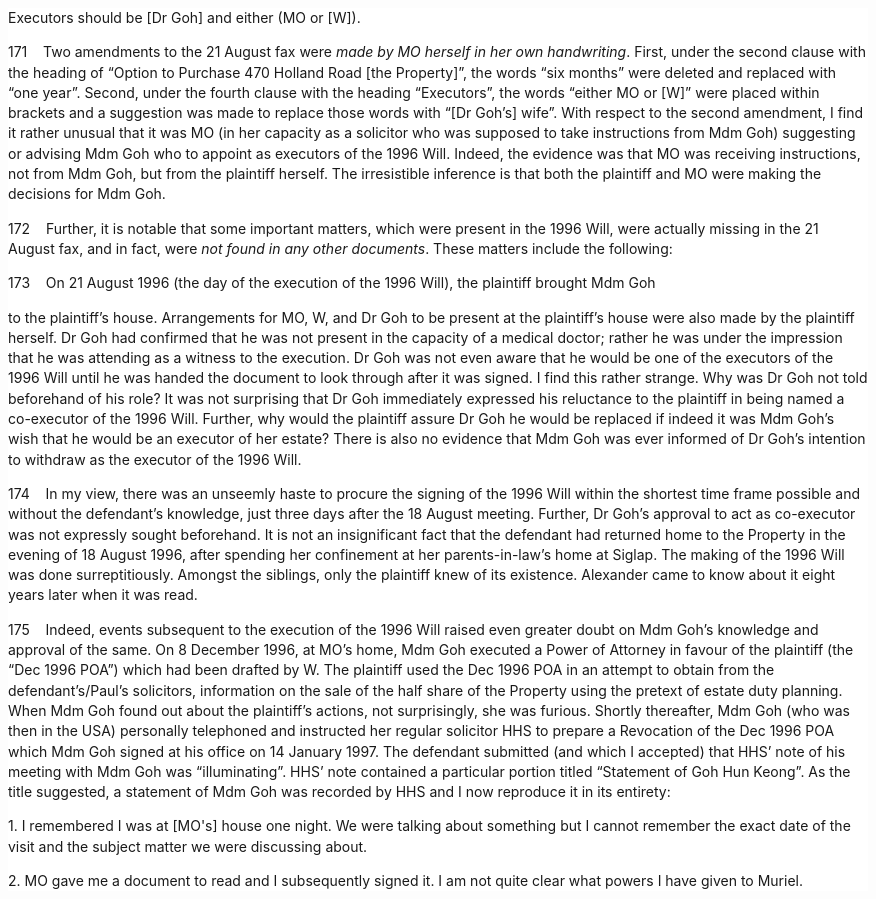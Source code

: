  Executors should be [Dr Goh] and either (MO or [W]). 

171    Two amendments to the 21 August fax were _made by MO herself in her own handwriting_. First, under the second clause with the heading of “Option to Purchase 470 Holland Road [the Property]”, the words “six months” were deleted and replaced with “one year”. Second, under the fourth clause with the heading “Executors”, the words “either MO or [W]” were placed within brackets and a suggestion was made to replace those words with “[Dr Goh’s] wife”. With respect to the second amendment, I find it rather unusual that it was MO (in her capacity as a solicitor who was supposed to take instructions from Mdm Goh) suggesting or advising Mdm Goh who to appoint as executors of the 1996 Will. Indeed, the evidence was that MO was receiving instructions, not from Mdm Goh, but from the plaintiff herself. The irresistible inference is that both the plaintiff and MO were making the decisions for Mdm Goh. 

172    Further, it is notable that some important matters, which were present in the 1996 Will, were actually missing in the 21 August fax, and in fact, were _not found in any other documents_. These matters include the following: 

173    On 21 August 1996 (the day of the execution of the 1996 Will), the plaintiff brought Mdm Goh 


to the plaintiff’s house. Arrangements for MO, W, and Dr Goh to be present at the plaintiff’s house were also made by the plaintiff herself. Dr Goh had confirmed that he was not present in the capacity of a medical doctor; rather he was under the impression that he was attending as a witness to the execution. Dr Goh was not even aware that he would be one of the executors of the 1996 Will until he was handed the document to look through after it was signed. I find this rather strange. Why was Dr Goh not told beforehand of his role? It was not surprising that Dr Goh immediately expressed his reluctance to the plaintiff in being named a co-executor of the 1996 Will. Further, why would the plaintiff assure Dr Goh he would be replaced if indeed it was Mdm Goh’s wish that he would be an executor of her estate? There is also no evidence that Mdm Goh was ever informed of Dr Goh’s intention to withdraw as the executor of the 1996 Will. 

174    In my view, there was an unseemly haste to procure the signing of the 1996 Will within the shortest time frame possible and without the defendant’s knowledge, just three days after the 18 August meeting. Further, Dr Goh’s approval to act as co-executor was not expressly sought beforehand. It is not an insignificant fact that the defendant had returned home to the Property in the evening of 18 August 1996, after spending her confinement at her parents-in-law’s home at Siglap. The making of the 1996 Will was done surreptitiously. Amongst the siblings, only the plaintiff knew of its existence. Alexander came to know about it eight years later when it was read. 

175    Indeed, events subsequent to the execution of the 1996 Will raised even greater doubt on Mdm Goh’s knowledge and approval of the same. On 8 December 1996, at MO’s home, Mdm Goh executed a Power of Attorney in favour of the plaintiff (the “Dec 1996 POA”) which had been drafted by W. The plaintiff used the Dec 1996 POA in an attempt to obtain from the defendant’s/Paul’s solicitors, information on the sale of the half share of the Property using the pretext of estate duty planning. When Mdm Goh found out about the plaintiff’s actions, not surprisingly, she was furious. Shortly thereafter, Mdm Goh (who was then in the USA) personally telephoned and instructed her regular solicitor HHS to prepare a Revocation of the Dec 1996 POA which Mdm Goh signed at his office on 14 January 1997. The defendant submitted (and which I accepted) that HHS’ note of his meeting with Mdm Goh was “illuminating”. HHS’ note contained a particular portion titled “Statement of Goh Hun Keong”. As the title suggested, a statement of Mdm Goh was recorded by HHS and I now reproduce it in its entirety: 


1\. I remembered I was at [MO's] house one night. We were talking about something but I cannot remember the exact date of the visit and the subject matter we were discussing about. 

2\. MO gave me a document to read and I subsequently signed it. I am not quite clear what powers I have given to Muriel. 
